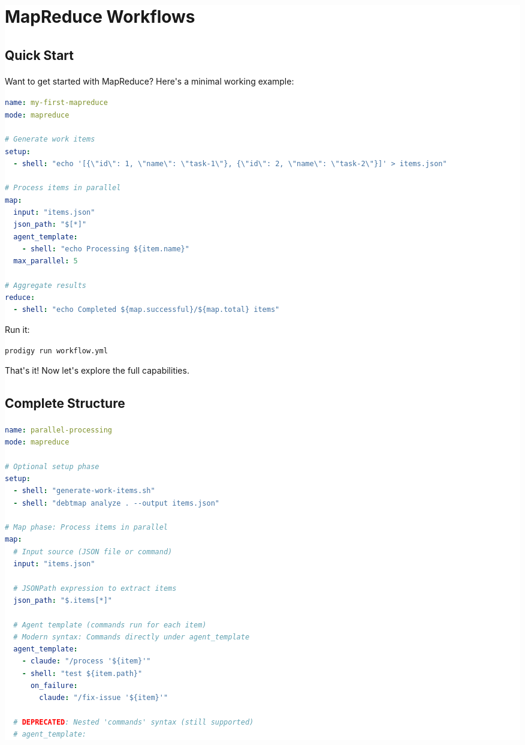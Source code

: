# MapReduce Workflows

## Quick Start

Want to get started with MapReduce? Here's a minimal working example:

```yaml
name: my-first-mapreduce
mode: mapreduce

# Generate work items
setup:
  - shell: "echo '[{\"id\": 1, \"name\": \"task-1\"}, {\"id\": 2, \"name\": \"task-2\"}]' > items.json"

# Process items in parallel
map:
  input: "items.json"
  json_path: "$[*]"
  agent_template:
    - shell: "echo Processing ${item.name}"
  max_parallel: 5

# Aggregate results
reduce:
  - shell: "echo Completed ${map.successful}/${map.total} items"
```

Run it:
```bash
prodigy run workflow.yml
```

That's it! Now let's explore the full capabilities.

## Complete Structure

```yaml
name: parallel-processing
mode: mapreduce

# Optional setup phase
setup:
  - shell: "generate-work-items.sh"
  - shell: "debtmap analyze . --output items.json"

# Map phase: Process items in parallel
map:
  # Input source (JSON file or command)
  input: "items.json"

  # JSONPath expression to extract items
  json_path: "$.items[*]"

  # Agent template (commands run for each item)
  # Modern syntax: Commands directly under agent_template
  agent_template:
    - claude: "/process '${item}'"
    - shell: "test ${item.path}"
      on_failure:
        claude: "/fix-issue '${item}'"

  # DEPRECATED: Nested 'commands' syntax (still supported)
  # agent_template:
```